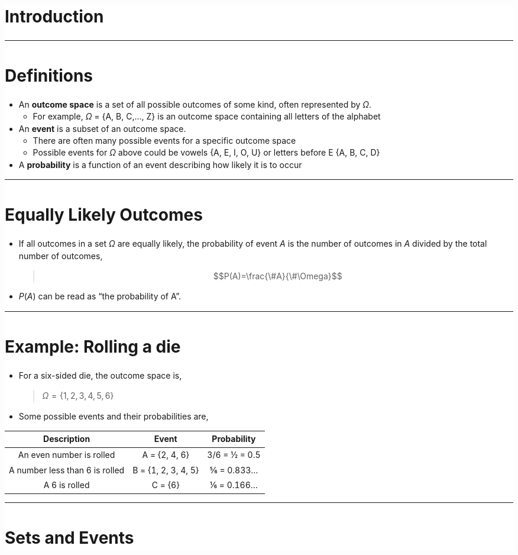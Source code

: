 # Introduction

---

# Definitions

- An **outcome space** is a set of all possible outcomes of some kind, often represented by $\Omega$.
    - For example, $\Omega$ = {A, B, C,..., Z} is an outcome space containing all letters of the alphabet
- An **event** is a subset of an outcome space.
    - There are often many possible events for a specific outcome space
    - Possible events for $\Omega$ above could be vowels {A, E, I, O, U} or letters before E {A, B, C, D}
- A **probability** is a function of an event describing how likely it is to occur

---

# Equally Likely Outcomes

- If all outcomes in a set $\Omega$ are equally likely, the probability of event *A* is the number of outcomes in *A* divided by the total number of outcomes,

    > $$P(A)=\frac{\#A}{\#\Omega}$$

- $P(A)$ can be read as “the probability of A”.



---

# Example: Rolling a die

- For a six-sided die, the outcome space is,

    > $\Omega = \{1, 2, 3, 4, 5, 6\}$

- Some possible events and their probabilities are,

|          Description           |        Event        |  Probability  |
| :----------------------------: | :-----------------: | :-----------: |
|    An even number is rolled    |    A = {2, 4, 6}    | 3/6 = ½ = 0.5 |
| A number less than 6 is rolled | B = {1, 2, 3, 4, 5} |  ⅚ = 0.833…   |
|         A 6 is rolled          |       C = {6}       |  ⅙ = 0.166…   |

---

# Sets and Events

